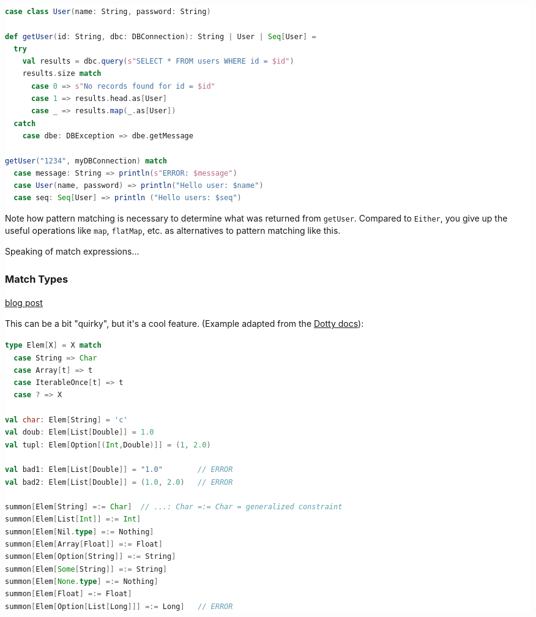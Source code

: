 ```scala
case class User(name: String, password: String)

def getUser(id: String, dbc: DBConnection): String | User | Seq[User] = 
  try
    val results = dbc.query(s"SELECT * FROM users WHERE id = $id")
    results.size match 
      case 0 => s"No records found for id = $id"
      case 1 => results.head.as[User]
      case _ => results.map(_.as[User])
  catch 
    case dbe: DBException => dbe.getMessage

getUser("1234", myDBConnection) match
  case message: String => println(s"ERROR: $message")
  case User(name, password) => println("Hello user: $name")
  case seq: Seq[User] => println ("Hello users: $seq")
```

Note how pattern matching is necessary to determine what was returned from `getUser`. Compared to `Either`, you give up the useful operations like `map`, `flatMap`, etc. as alternatives to pattern matching like this.

Speaking of match expressions...

### Match Types

[blog post](https://medium.com/scala-3/scala-3-dependent-types-part-ii-e7fc04dbfb08)

This can be a bit "quirky", but it's a cool feature. (Example adapted from the [Dotty docs](https://dotty.epfl.ch/docs/reference/new-types/match-types.html)):

```scala
type Elem[X] = X match
  case String => Char
  case Array[t] => t
  case IterableOnce[t] => t
  case ? => X

val char: Elem[String] = 'c'
val doub: Elem[List[Double]] = 1.0
val tupl: Elem[Option[(Int,Double)]] = (1, 2.0)

val bad1: Elem[List[Double]] = "1.0"        // ERROR
val bad2: Elem[List[Double]] = (1.0, 2.0)   // ERROR

summon[Elem[String] =:= Char]  // ...: Char =:= Char = generalized constraint
summon[Elem[List[Int]] =:= Int]
summon[Elem[Nil.type] =:= Nothing]
summon[Elem[Array[Float]] =:= Float]
summon[Elem[Option[String]] =:= String]
summon[Elem[Some[String]] =:= String]
summon[Elem[None.type] =:= Nothing]
summon[Elem[Float] =:= Float]
summon[Elem[Option[List[Long]]] =:= Long]   // ERROR
```
